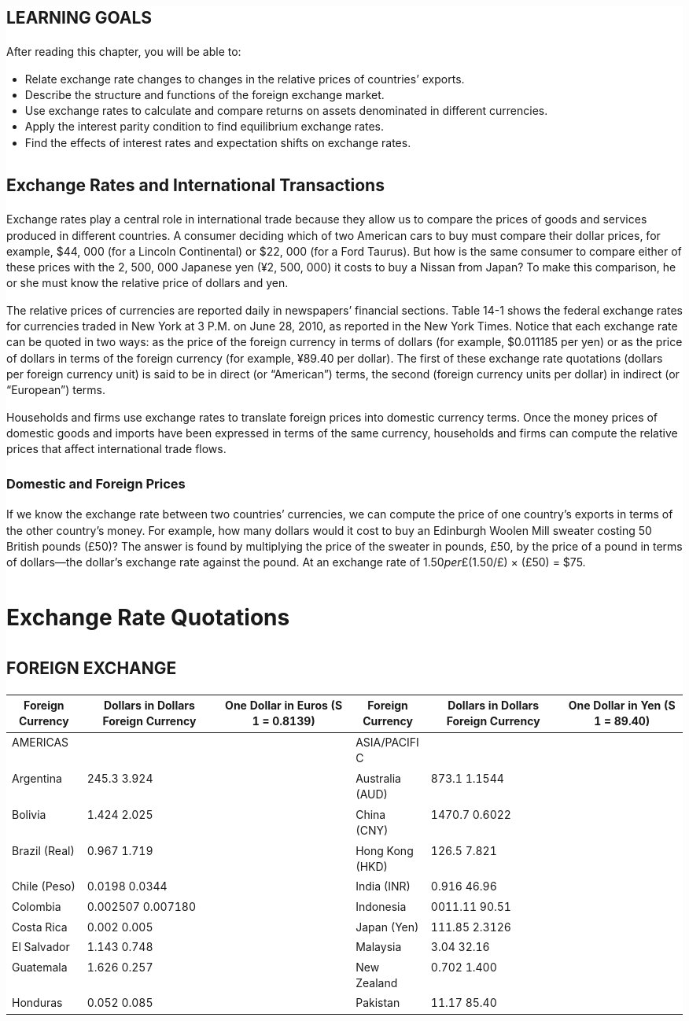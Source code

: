## LEARNING GOALS

After reading this chapter,  you will be able to:

- Relate exchange rate changes to changes in the relative prices of countries’ exports.
- Describe the structure and functions of the foreign exchange market.
- Use exchange rates to calculate and compare returns on assets denominated in different currencies.
- Apply the interest parity condition to find equilibrium exchange rates.
- Find the effects of interest rates and expectation shifts on exchange rates.

## Exchange Rates and International Transactions

Exchange rates play a central role in international trade because they allow us to compare the prices of goods and services produced in different countries. A consumer deciding which of two American cars to buy must compare their dollar prices,  for example,  $44,      000 (for a Lincoln Continental) or $22,  000 (for a Ford Taurus). But how is the same consumer to compare either of these prices with the 2,  500,  000 Japanese yen (¥2,  500,  000) it costs to buy a Nissan from Japan? To make this comparison,  he or she must know the relative price of dollars and yen.

The relative prices of currencies are reported daily in newspapers’ financial sections. Table 14-1 shows the federal exchange rates for currencies traded in New York at 3 P.M. on June 28,  2010,  as reported in the New York Times. Notice that each exchange rate can be quoted in two ways: as the price of the foreign currency in terms of dollars (for example,  $0.011185 per yen) or as the price of dollars in terms of the foreign currency (for example,  ¥89.40 per dollar). The first of these exchange rate quotations (dollars per foreign currency unit) is said to be in direct (or “American”) terms,  the second (foreign currency units per dollar) in indirect (or “European”) terms.

Households and firms use exchange rates to translate foreign prices into domestic currency terms. Once the money prices of domestic goods and imports have been expressed in terms of the same currency,  households and firms can compute the relative prices that affect international trade flows.

### Domestic and Foreign Prices

If we know the exchange rate between two countries’ currencies,  we can compute the price of one country’s exports in terms of the other country’s money. For example,  how many dollars would it cost to buy an Edinburgh Woolen Mill sweater costing 50 British pounds (£50)? The answer is found by multiplying the price of the sweater in pounds,  £50,  by the price of a pound in terms of dollars—the dollar’s exchange rate against the pound. At an exchange rate of $1.50 per £ ($1.50/£) × (£50) = $75.

# Exchange Rate Quotations

## FOREIGN EXCHANGE

| Foreign Currency | Dollars in Dollars Foreign Currency | One Dollar in Euros (S 1 = 0.8139) | Foreign Currency | Dollars in Dollars Foreign Currency | One Dollar in Yen (S 1 = 89.40) |
|------------------|-----------------------------------|------------------------------------|------------------|-----------------------------------|--------------------------------|
| AMERICAS         |                                   |                                    | ASIA/PACIFIC     |                                   |                                |
| Argentina        | 245.3  3.924                      |                                    | Australia (AUD)  | 873.1  1.1544                    |                                |
| Bolivia          | 1.424  2.025                      |                                    | China (CNY)      | 1470.7  0.6022                   |                                |
| Brazil (Real)    | 0.967  1.719                      |                                    | Hong Kong (HKD)  | 126.5  7.821                      |                                |
| Chile (Peso)     | 0.0198  0.0344                    |                                    | India (INR)      |  0.916  46.96                    |                                |
| Colombia         | 0.002507  0.007180                |                                    | Indonesia        |  0011.11  90.51                  |                                |
| Costa Rica       | 0.002  0.005                      |                                    | Japan (Yen)      |  111.85  2.3126                  |                                |
| El Salvador      | 1.143  0.748                      |                                    | Malaysia         |  3.04  32.16                     |                                |
| Guatemala        | 1.626  0.257                      |                                    | New Zealand      |  0.702  1.400                    |                                |
| Honduras         | 0.052  0.085                      |                                    | Pakistan         |  11.17  85.40                    |                                |